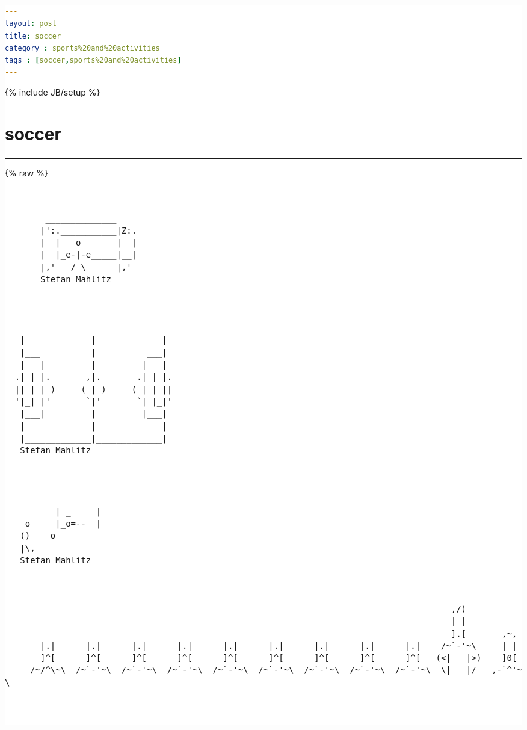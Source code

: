 ```yaml
---
layout: post
title: soccer
category : sports%20and%20activities
tags : [soccer,sports%20and%20activities]
---
```

{% include JB/setup %}
# soccer
---
{% raw %}
<pre>


        ______________
       |&#039;:.___________|Z:.
       |  |   o       |  |
       |  |_e-|-e_____|__|
       |,&#039;   / \      |,&#039;
       Stefan Mahlitz



    ___________________________
   |             |             |
   |___          |          ___|
   |_  |         |         |  _|
  .| | |.       ,|.       .| | |.
  || | | )     ( | )     ( | | ||
  &#039;|_| |&#039;       `|&#039;       `| |_|&#039;
   |___|         |         |___|
   |             |             |
   |_____________|_____________|
   Stefan Mahlitz



           _______
          | _     |
    o     |_o=--  |
   ()    o
   |\,
   Stefan Mahlitz



                                                                                        ,/)
                                                                                        |_|
        _        _        _        _        _        _        _        _        _       ].[       ,~,
       |.|      |.|      |.|      |.|      |.|      |.|      |.|      |.|      |.|    /~`-&#039;~\     |_|
       ]^[      ]^[      ]^[      ]^[      ]^[      ]^[      ]^[      ]^[      ]^[   (&lt;|   |&gt;)    ]0[
     /~/^\~\  /~`-&#039;~\  /~`-&#039;~\  /~`-&#039;~\  /~`-&#039;~\  /~`-&#039;~\  /~`-&#039;~\  /~`-&#039;~\  /~`-&#039;~\  \|___|/   ,-`^&#039;~\